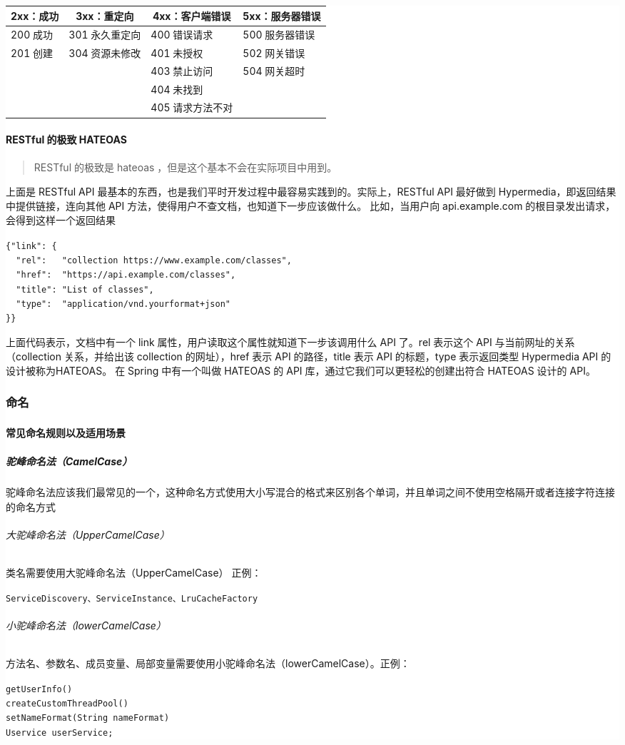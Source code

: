 | 2xx：成功 | 3xx：重定向    | 4xx：客户端错误  | 5xx：服务器错误 |
| --------- | -------------- | ---------------- | --------------- |
| 200 成功  | 301 永久重定向 | 400 错误请求     | 500 服务器错误  |
| 201 创建  | 304 资源未修改 | 401 未授权       | 502 网关错误    |
|           |                | 403 禁止访问     | 504 网关超时    |
|           |                | 404 未找到       |                 |
|           |                | 405 请求方法不对 |                 |

#### RESTful 的极致 HATEOAS

>RESTful 的极致是 hateoas ，但是这个基本不会在实际项目中用到。

上面是 RESTful API 最基本的东西，也是我们平时开发过程中最容易实践到的。实际上，RESTful API 最好做到 Hypermedia，即返回结果中提供链接，连向其他 API 方法，使得用户不查文档，也知道下一步应该做什么。
比如，当用户向 api.example.com 的根目录发出请求，会得到这样一个返回结果
```
{"link": {
  "rel":   "collection https://www.example.com/classes",
  "href":  "https://api.example.com/classes",
  "title": "List of classes",
  "type":  "application/vnd.yourformat+json"
}}
```
上面代码表示，文档中有一个 link 属性，用户读取这个属性就知道下一步该调用什么 API 了。rel 表示这个 API 与当前网址的关系（collection 关系，并给出该 collection 的网址），href 表示 API 的路径，title 表示 API 的标题，type 表示返回类型 Hypermedia API 的设计被称为HATEOAS。
在 Spring 中有一个叫做 HATEOAS 的 API 库，通过它我们可以更轻松的创建出符合 HATEOAS 设计的 API。

### 命名

#### 常见命名规则以及适用场景

##### 驼峰命名法（CamelCase）

驼峰命名法应该我们最常见的一个，这种命名方式使用大小写混合的格式来区别各个单词，并且单词之间不使用空格隔开或者连接字符连接的命名方式

###### 大驼峰命名法（UpperCamelCase）

类名需要使用大驼峰命名法（UpperCamelCase）
正例：
```
ServiceDiscovery、ServiceInstance、LruCacheFactory
```
###### 小驼峰命名法（lowerCamelCase）

方法名、参数名、成员变量、局部变量需要使用小驼峰命名法（lowerCamelCase）。正例：
```
getUserInfo()
createCustomThreadPool()
setNameFormat(String nameFormat)
Uservice userService;
```
